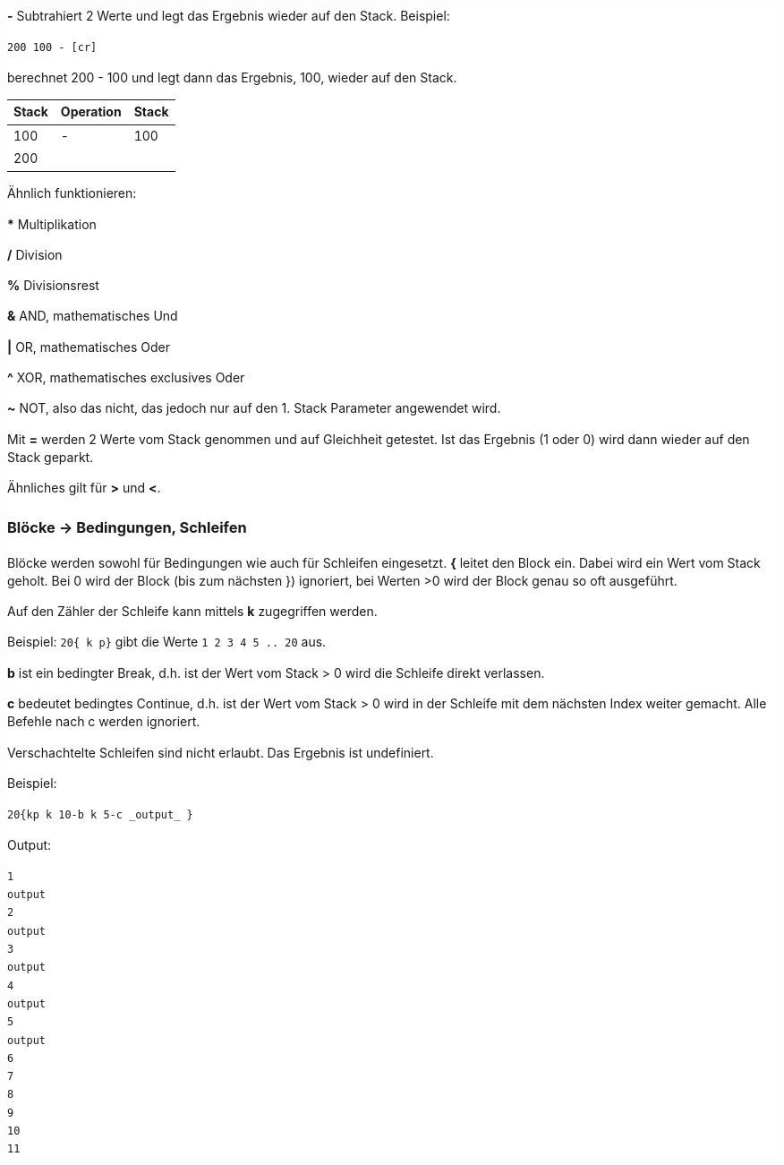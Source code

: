 **\-** Subtrahiert 2 Werte und legt das Ergebnis wieder auf den Stack. Beispiel:

`200 100 - [cr]`

berechnet 200 - 100 und legt dann das Ergebnis, 100, wieder auf den Stack.   

| Stack | Operation | Stack |
| ----- | --------- | ----- |
| 100   | -         | 100   |
| 200   |           |       |

Ähnlich funktionieren: 

**\*** Multiplikation

**/** Division

**%** Divisionsrest

**&** AND, mathematisches Und

**|** OR, mathematisches Oder

**^** XOR, mathematisches exclusives Oder

**~** NOT, also das nicht, das jedoch nur auf den 1. Stack Parameter angewendet wird.

Mit **=** werden 2 Werte vom Stack genommen und auf Gleichheit getestet. Ist das Ergebnis (1 oder 0) wird dann wieder auf den Stack geparkt.

Ähnliches gilt für **>** und **<**. 

### Blöcke -> Bedingungen, Schleifen 

Blöcke werden sowohl für Bedingungen wie auch für Schleifen eingesetzt. **{** leitet den Block ein. Dabei wird ein Wert vom Stack geholt. Bei 0 wird der Block (bis zum nächsten }) ignoriert, bei Werten >0 wird der Block genau so oft ausgeführt. 

Auf den Zähler der Schleife kann mittels **k** zugegriffen werden.

Beispiel: `20{ k p}` gibt die Werte `1 2 3 4 5 .. 20` aus. 

**b** ist ein bedingter Break, d.h. ist der Wert vom Stack > 0 wird die Schleife direkt verlassen.

**c** bedeutet bedingtes Continue, d.h. ist der Wert vom Stack > 0 wird in der Schleife mit dem nächsten Index weiter gemacht. Alle Befehle nach c werden ignoriert.

Verschachtelte Schleifen sind nicht erlaubt. Das Ergebnis ist undefiniert.

Beispiel:

`20{kp k 10-b k 5-c _output_ }`

Output:

```
1
output
2
output
3
output
4
output
5
output
6
7
8
9
10
11
```
